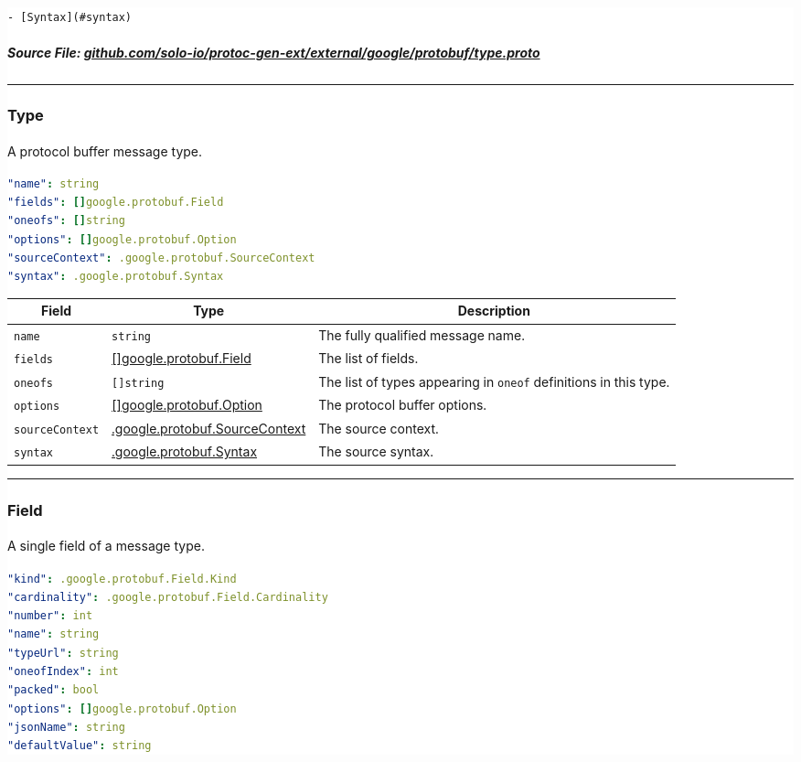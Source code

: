 
	- [Syntax](#syntax)



##### Source File: [github.com/solo-io/protoc-gen-ext/external/google/protobuf/type.proto](https://github.com/solo-io/protoc-gen-ext/blob/main/external/google/protobuf/type.proto)





---
### Type

 
A protocol buffer message type.

```yaml
"name": string
"fields": []google.protobuf.Field
"oneofs": []string
"options": []google.protobuf.Option
"sourceContext": .google.protobuf.SourceContext
"syntax": .google.protobuf.Syntax

```

| Field | Type | Description |
| ----- | ---- | ----------- | 
| `name` | `string` | The fully qualified message name. |
| `fields` | [[]google.protobuf.Field](../type.proto.sk/#field) | The list of fields. |
| `oneofs` | `[]string` | The list of types appearing in `oneof` definitions in this type. |
| `options` | [[]google.protobuf.Option](../type.proto.sk/#option) | The protocol buffer options. |
| `sourceContext` | [.google.protobuf.SourceContext](https://developers.google.com/protocol-buffers/docs/reference/csharp/class/google/protobuf/well-known-types/source-context) | The source context. |
| `syntax` | [.google.protobuf.Syntax](https://developers.google.com/protocol-buffers/docs/reference/csharp/class/google/protobuf/well-known-types/syntax) | The source syntax. |




---
### Field

 
A single field of a message type.

```yaml
"kind": .google.protobuf.Field.Kind
"cardinality": .google.protobuf.Field.Cardinality
"number": int
"name": string
"typeUrl": string
"oneofIndex": int
"packed": bool
"options": []google.protobuf.Option
"jsonName": string
"defaultValue": string

```
